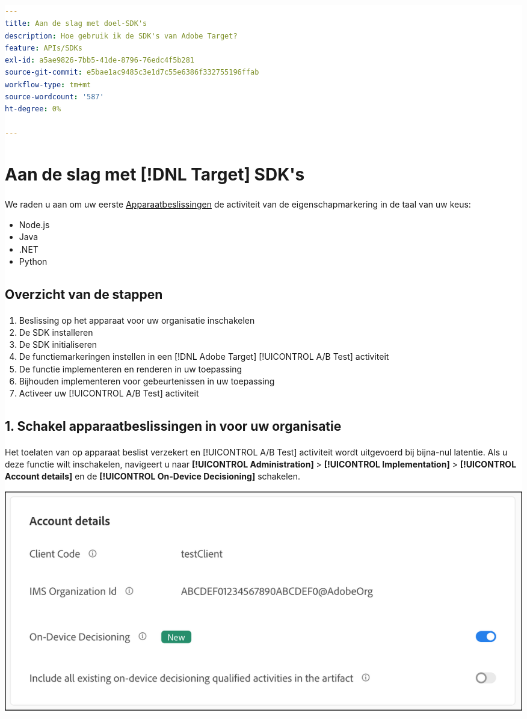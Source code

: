 ```yaml
---
title: Aan de slag met doel-SDK's
description: Hoe gebruik ik de SDK's van Adobe Target?
feature: APIs/SDKs
exl-id: a5ae9826-7bb5-41de-8796-76edc4f5b281
source-git-commit: e5bae1ac9485c3e1d7c55e6386f332755196ffab
workflow-type: tm+mt
source-wordcount: '587'
ht-degree: 0%

---
```


# Aan de slag met [!DNL Target] SDK&#39;s

We raden u aan om uw eerste [Apparaatbeslissingen](../on-device-decisioning/overview.md) de activiteit van de eigenschapmarkering in de taal van uw keus:

* Node.js
* Java
* .NET
* Python

## Overzicht van de stappen

1. Beslissing op het apparaat voor uw organisatie inschakelen
1. De SDK installeren
1. De SDK initialiseren
1. De functiemarkeringen instellen in een [!DNL Adobe Target] [!UICONTROL A/B Test] activiteit
1. De functie implementeren en renderen in uw toepassing
1. Bijhouden implementeren voor gebeurtenissen in uw toepassing
1. Activeer uw [!UICONTROL A/B Test] activiteit

## 1. Schakel apparaatbeslissingen in voor uw organisatie

Het toelaten van op apparaat beslist verzekert en [!UICONTROL A/B Test] activiteit wordt uitgevoerd bij bijna-nul latentie. Als u deze functie wilt inschakelen, navigeert u naar **[!UICONTROL Administration]** > **[!UICONTROL Implementation]** > **[!UICONTROL Account details]** en de **[!UICONTROL On-Device Decisioning]** schakelen.

![alternatieve afbeelding](assets/asset-odd-toggle.png)
